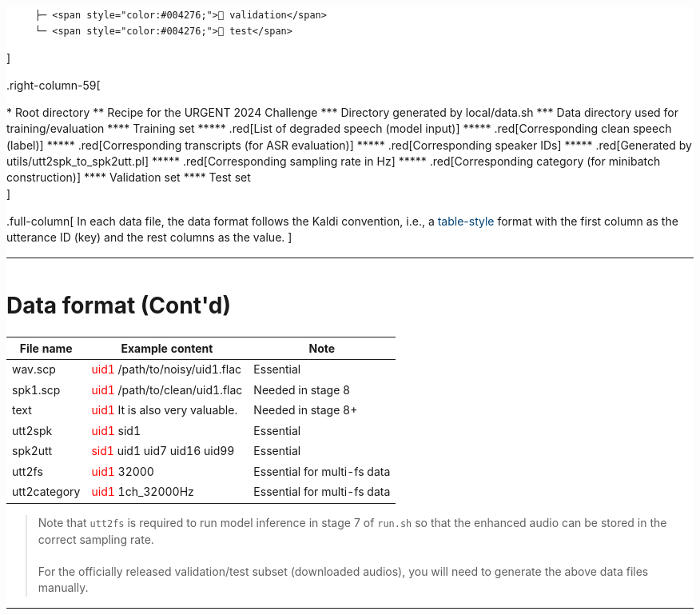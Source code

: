          ├─ <span style="color:#004276;">📁 validation</span>
         └─ <span style="color:#004276;">📁 test</span>

</div>
]

.right-column-59[
<div class="code-like-block remark-code">
* Root directory
** Recipe for the URGENT 2024 Challenge
*** Directory generated by local/data.sh
*** Data directory used for training/evaluation
**** Training set
***** .red[List of degraded speech (model input)]
***** .red[Corresponding clean speech (label)]
***** .red[Corresponding transcripts (for ASR evaluation)]
***** .red[Corresponding speaker IDs]
***** .red[Generated by utils/utt2spk_to_spk2utt.pl]
***** .red[Corresponding sampling rate in Hz]
***** .red[Corresponding category (for minibatch construction)]
**** Validation set
**** Test set
</div>
]

.full-column[
In each data file, the data format follows the <a href="https://kaldi-asr.org/doc/data_prep.html" style="text-decoration:none;">Kaldi</a> convention, i.e., a <span style="color:#004276;">table-style</span> format with the first column as the utterance ID (key) and the rest columns as the value.
]

---

# Data format (Cont'd)

|File name|Example content|Note|
|---|---|---|
|wav.scp|<span style="color:red">uid1</span> /path/to/noisy/uid1.flac|Essential|
|spk1.scp|<span style="color:red">uid1</span> /path/to/clean/uid1.flac|Needed in stage 8|
|text|<span style="color:red">uid1</span> It is also very valuable.|Needed in stage 8+|
|utt2spk|<span style="color:red">uid1</span> sid1|Essential|
|spk2utt|<span style="color:red">sid1</span> uid1 uid7 uid16 uid99|Essential|
|utt2fs|<span style="color:red">uid1</span> 32000|Essential for multi-fs data|
|utt2category|<span style="color:red">uid1</span> 1ch_32000Hz|Essential for multi-fs data|


> Note that `utt2fs` is required to run model inference in stage 7 of `run.sh` so that the enhanced audio can be stored in the correct sampling rate.
> <br/><br/>
> For the officially released validation/test subset (downloaded audios), you will need to generate the above data files manually.

---